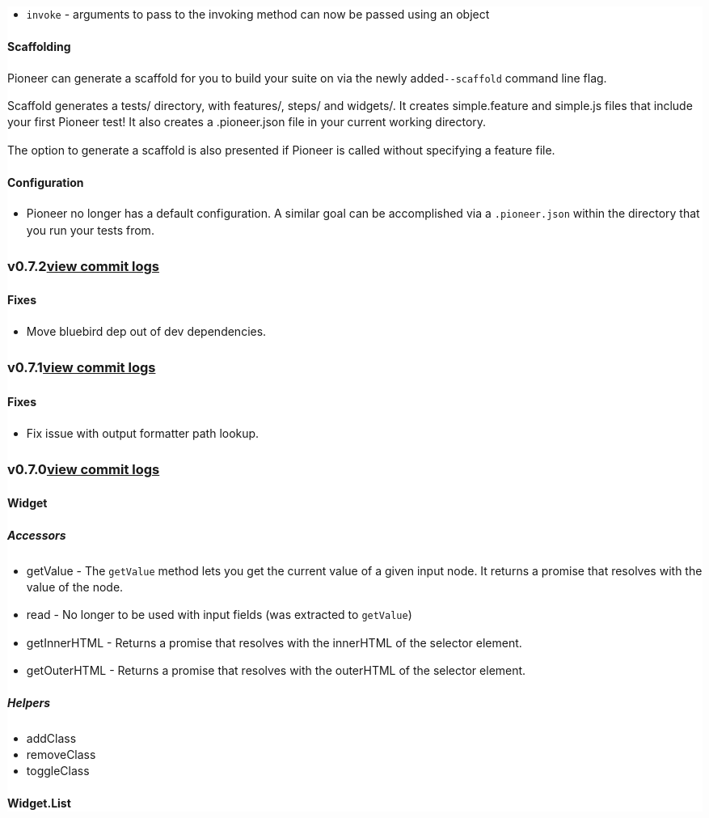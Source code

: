 * `invoke` - arguments to pass to the invoking method can now be passed using an object


#### Scaffolding

Pioneer can generate a scaffold for you to build your suite on via the newly added`--scaffold` command line flag.

Scaffold generates a tests/ directory, with features/, steps/ and widgets/. It creates simple.feature and simple.js files that include your first Pioneer test! It also creates a .pioneer.json file in your current working directory.

The option to generate a scaffold is also presented if Pioneer is called without specifying a feature file.

#### Configuration

* Pioneer no longer has a default configuration. A similar goal can be accomplished via a `.pioneer.json` within the directory that you run your tests from.

### v0.7.2[view commit logs](https://github.com/mojotech/pioneer/compare/v0.7.1...v0.7.2)

#### Fixes

* Move bluebird dep out of dev dependencies.

### v0.7.1[view commit logs](https://github.com/mojotech/pioneer/compare/v0.7.0...v0.7.1)

#### Fixes

* Fix issue with output formatter path lookup.

### v0.7.0[view commit logs](https://github.com/mojotech/pioneer/compare/v0.6.3...v0.7.0)

#### Widget

##### Accessors

* getValue - The `getValue` method lets you get the current value of a given input node. It returns a promise that resolves with the value of the node.

* read - No longer to be used with input fields (was extracted to `getValue`)

* getInnerHTML - Returns a promise that resolves with the innerHTML of the selector element.

* getOuterHTML - Returns a promise that resolves with  the outerHTML of the selector element.

##### Helpers

* addClass
* removeClass
* toggleClass

#### Widget.List
